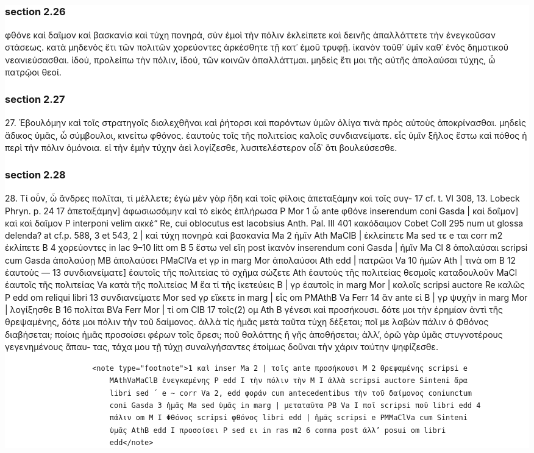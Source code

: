 ### section 2.26

<p>φθόνε καὶ δαῖμον καὶ βασκανία καὶ τύχη πονηρά, σὺν ἐμοὶ τὴν πόλιν ἐκλείπετε καὶ
							δεινῆς ἀπαλλάττετε τὴν ἐνεγκοῦσαν στάσεως. κατὰ μηδενὸς ἔτι τῶν πολιτῶν χορεύοντες
							ἀρκέσθητε <lb n="5"/> τῇ κατ᾿ ἐμοῦ τρυφῇ. ἱκανὸν τοῦθ᾿ ὑμῖν καθ᾿ ἑνὸς δημοτικοῦ
							νεανιεύσασθαι. ἰδού, προλείπω τὴν πόλιν, ἰδού, τῶν κοινῶν ἀπαλλάττμαι. μηδεὶς ἔτι μοι
							τῆς αὐτῆς ἀπολαύσαι τύχης, ὦ πατρῷοι θεοί.</p>

### section 2.27

<p>27. Ἐβουλόμην καὶ τοῖς στρατηγοῖς διαλεχθῆναι <lb n="10"/> καὶ ῥήτορσι καὶ παρόντων
							ὑμῶν ὀλίγα τινὰ πρὸς αὐτοὺς ἀποκρίνασθαι. μηδεὶς ἄδικος ὑμᾶς, ὦ σύμβουλοι, κινείτω
							φθόνος. ἑαυτοὺς τοῖς τῆς πολιτείας καλοῖς συνδιανείματε. εἷς ὑμῖν ξῆλος ἔστω καὶ πόθος
							ἡ περὶ τὴν πόλιν ὁμόνοια. εἰ τὴν ἐμὴν τύχην ἀεὶ λογίζεσθε, <lb n="15"/> λυσιτελέστερον
							οἶδ᾿ ὅτι βουλεύσεσθε.</p>

### section 2.28

<p>28. Τί οὖν, ὦ ἄνδρες πολῖται, τί μέλλετε; ἐγὼ μὲν γὰρ ἤδη καὶ τοῖς φίλοις ἀπεταξάμην
							καὶ τοῖς συγ- <note type="footnote">17 cf. t. VI 308, 13. Lobeck Phryn. p. 24</note>
							<note type="footnote">17 ἀπεταξάμην] ἀφωσιωσάμην καὶ τὸ εἰκὸς ἐπλήρωσα Ρ Mor</note>
							<note type="footnote">1 ὦ ante φθόνε inserendum coni Gasda | καὶ δαῖμον] καὶ καὶ
								δαῖμον Ρ interponi velim ακκέ“ Re, cui oblocutus est Iacobsius Anth. Pal. III 401
								κακόδαιμον Cobet Coll 295 num ut glossa delenda? at cf.p. 588, 3 et 543, 2 | καὶ
								τύχη πονηρὰ καὶ βασκανία Ma 2 ἡμῖν Ath MaClB | ἐκλείπετε Ma sed τε e ται corr m2
								ἐκλίπετε Β 4 χορεύοντες in lac 9–10 litt om B 5 ἔστω vel εἴη post ἱκανὸν inserendum
								coni Gasda | ἡμῖν Ma Cl 8 ἀπολαύσαι scripsi cum Gasda ἀπολαύσῃ MB ἀπολαύσει PMaClVa
								et γρ in marg Mor ἀπολαύσοι Ath edd | πατρῶοι Va 10 ἡμῶν Ath | τινὰ om B 12 ἐαυτοὺς
								— 13 συνδιανείματε] ἑαυτοῖς τῆς πολιτείας τὸ σχῆμα σώζετε Ath ἑαυτοὺς τῆς πολιτείας
								θεσμοῖς καταδουλοῦν MaCl ἑαυτοῖς τῆς πολιτείας Va κατὰ τῆς πολιτείας Μ ἔα τί τῆς
								ἱκετεύεις Β | γρ ἑαυτοῖς in marg Mor | καλοῖς scripsi auctore Re καλῶς P edd om
								reliqui libri 13 συνδιανείματε Mor sed γρ εἴκετε in marg | εἷς om PMAthB Va Ferr 14
								ἂν ante εἰ Β | γρ ψυχὴν in marg Mor | λογίξησθε Β 16 πολίται BVa Ferr Mor | τί om
								ClB 17 τοῖς(2) ομ Ath B</note>
							<pb n="543"/> γένεσι καὶ προσήκουσι. δότε μοι τὴν ἐρημίαν ἀντὶ τῆς θρεψαμένης, δότε
							μοι πόλιν τὴν τοῦ δαίμονος. ἀλλὰ τίς ἡμᾶς μετὰ ταῦτα τύχη δέξεται; ποῖ με λαβὼν πάλιν
							ὁ Φθόνος διαβήσεται; ποίοις ἡμᾶς προσοίσει φέρων τοῖς ὄρεσι; ποῦ θαλάττης ἢ γῆς
							ἀποθήσεται; <lb n="5"/> ἀλλ’, ὁρῶ γὰρ ὑμᾶς στυγνοτέρους γεγενημένους ἅπαυ- τας, τάχα
							μου τῇ τύχῃ συναλγήσαντες ἑτοίμως δοῦναι τὴν χάριν ταύτην ψηφίζεσθε.</p>

						<note type="footnote">1 καὶ inser Ma 2 | τοῖς ante προσήκουσι Μ 2 θρεψαμένης scripsi e
							MAthVaMaClB ἐνεγκαμένης Ρ edd Ι τὴν πόλιν τὴν Μ I ἀλλὰ scripsi auctore Sinteni ἄρα
							libri sed ΄ e ~ corr Va 2, edd φοράν cum antecedentibus τὴν τοῦ δαίμονος coniunctum
							coni Gasda 3 ἡμᾶς Ma sed ὑμᾶς in marg | μεταταῦτα ΡΒ Va I ποῖ scripsi ποῦ libri edd 4
							πάλιν om Μ Ι Φθόνος scripsi φθόνος libri edd | ἡμᾶς scripsi e PMMaClVa cum Sinteni
							ὑμᾶς AthB edd Ι προσοίσει Ρ sed ει in ras m2 6 comma post ἀλλ’ posui om libri
							edd</note>
